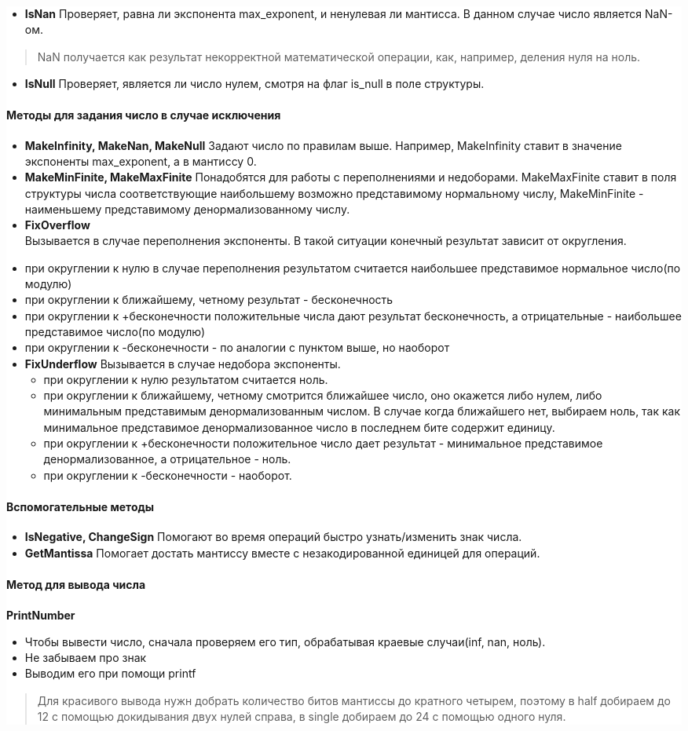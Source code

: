 - **IsNan**
Проверяет, равна ли экспонента max_exponent, и ненулевая ли мантисса. В данном случае число является NaN-ом.
> NaN получается как результат некорректной математической операции, как, например, деления нуля на ноль.

- **IsNull**
Проверяет, является ли число нулем, смотря на флаг is_null в поле структуры.

#### Методы для задания число в случае исключения

- **MakeInfinity, MakeNan, MakeNull** 
  Задают число по правилам выше. Например, MakeInfinity ставит в значение экспоненты max_exponent, а в мантиссу 0.
- **MakeMinFinite, MakeMaxFinite**
  Понадобятся для работы с переполнениями и недоборами. MakeMaxFinite ставит в поля структуры числа соответствующие наибольшему возможно представимому нормальному числу, MakeMinFinite - наименьшему представимому денормализованному числу.
- **FixOverflow**  
  Вызывается в случае переполнения экспоненты. В такой ситуации конечный результат зависит от округления. 
 * при округлении к нулю в случае переполнения результатом считается наибольшее представимое нормальное число(по модулю)
  * при округлении к ближайшему, четному результат - бесконечность
  * при округлении к +бесконечности положительные числа дают результат бесконечность, а отрицательные - наибольшее представимое число(по модулю)
  * при округлении к -бесконечности - по аналогии с пунктом выше, но наоборот
* **FixUnderflow** 
  Вызывается в случае недобора экспоненты.
   * при округлении к нулю результатом считается ноль.
   * при округлении к ближайшему, четному смотрится ближайшее число, оно окажется либо нулем, либо минимальным представимым денормализованным числом. В случае когда ближайшего нет, выбираем ноль, так как минимальное представимое денормализованное число в последнем бите содержит единицу.
   * при округлении к +бесконечности положительное число дает результат - минимальное представимое денормализованное, а отрицательное - ноль.
   * при округлении к -бесконечности - наоборот.
  
#### Вспомогательные методы
  
  * **IsNegative, ChangeSign**
 Помогают во время операций быстро узнать/изменить знак числа.
 * **GetMantissa** 
  Помогает достать мантиссу вместе с незакодированной единицей для операций.

#### Метод для вывода числа

**PrintNumber** 

  - Чтобы вывести число, сначала проверяем его тип, обрабатывая краевые случаи(inf, nan, ноль). 
  - Не забываем про знак
  - Выводим его при помощи printf
  > Для красивого вывода нужн добрать количество битов мантиссы до кратного четырем, поэтому в half добираем до 12 с помощью докидывания двух нулей справа, в single добираем до 24 с помощью одного нуля.
